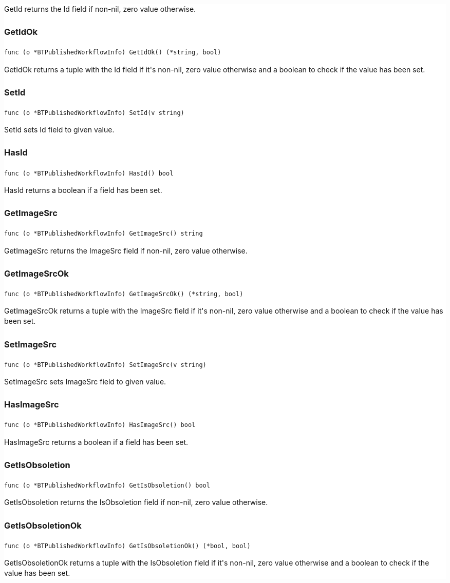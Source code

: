 GetId returns the Id field if non-nil, zero value otherwise.

### GetIdOk

`func (o *BTPublishedWorkflowInfo) GetIdOk() (*string, bool)`

GetIdOk returns a tuple with the Id field if it's non-nil, zero value otherwise
and a boolean to check if the value has been set.

### SetId

`func (o *BTPublishedWorkflowInfo) SetId(v string)`

SetId sets Id field to given value.

### HasId

`func (o *BTPublishedWorkflowInfo) HasId() bool`

HasId returns a boolean if a field has been set.

### GetImageSrc

`func (o *BTPublishedWorkflowInfo) GetImageSrc() string`

GetImageSrc returns the ImageSrc field if non-nil, zero value otherwise.

### GetImageSrcOk

`func (o *BTPublishedWorkflowInfo) GetImageSrcOk() (*string, bool)`

GetImageSrcOk returns a tuple with the ImageSrc field if it's non-nil, zero value otherwise
and a boolean to check if the value has been set.

### SetImageSrc

`func (o *BTPublishedWorkflowInfo) SetImageSrc(v string)`

SetImageSrc sets ImageSrc field to given value.

### HasImageSrc

`func (o *BTPublishedWorkflowInfo) HasImageSrc() bool`

HasImageSrc returns a boolean if a field has been set.

### GetIsObsoletion

`func (o *BTPublishedWorkflowInfo) GetIsObsoletion() bool`

GetIsObsoletion returns the IsObsoletion field if non-nil, zero value otherwise.

### GetIsObsoletionOk

`func (o *BTPublishedWorkflowInfo) GetIsObsoletionOk() (*bool, bool)`

GetIsObsoletionOk returns a tuple with the IsObsoletion field if it's non-nil, zero value otherwise
and a boolean to check if the value has been set.
